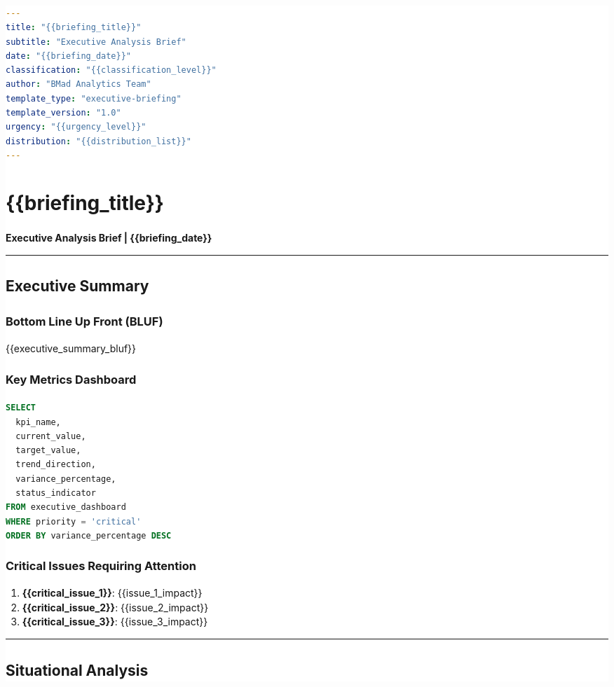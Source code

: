 ```yaml
---
title: "{{briefing_title}}"
subtitle: "Executive Analysis Brief"
date: "{{briefing_date}}"
classification: "{{classification_level}}"
author: "BMad Analytics Team"
template_type: "executive-briefing"
template_version: "1.0"
urgency: "{{urgency_level}}"
distribution: "{{distribution_list}}"
---
```


# {{briefing_title}}

**Executive Analysis Brief | {{briefing_date}}**

---

## Executive Summary

### Bottom Line Up Front (BLUF)

{{executive_summary_bluf}}

### Key Metrics Dashboard

```sql executive_kpis
SELECT 
  kpi_name,
  current_value,
  target_value,
  trend_direction,
  variance_percentage,
  status_indicator
FROM executive_dashboard
WHERE priority = 'critical'
ORDER BY variance_percentage DESC
```

<DataTable data={executive_kpis} />

### Critical Issues Requiring Attention

1. **{{critical_issue_1}}**: {{issue_1_impact}}
2. **{{critical_issue_2}}**: {{issue_2_impact}}
3. **{{critical_issue_3}}**: {{issue_3_impact}}

---

## Situational Analysis
